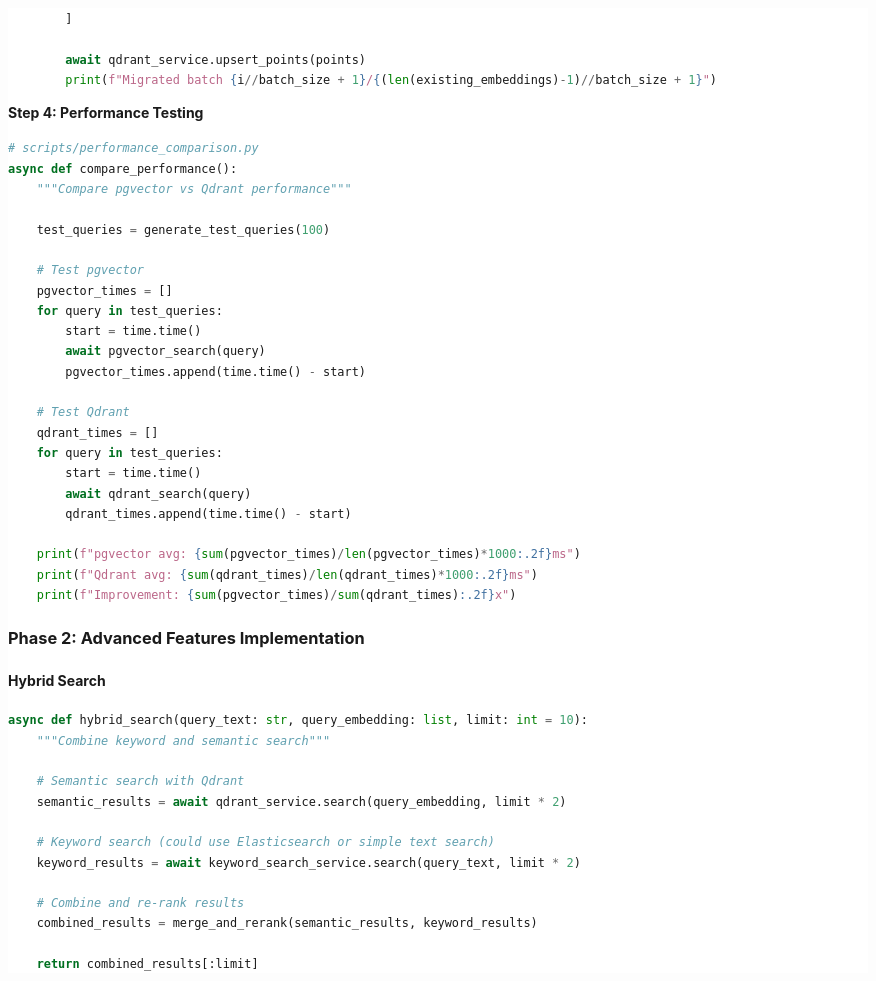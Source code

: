 ```python
        ]

        await qdrant_service.upsert_points(points)
        print(f"Migrated batch {i//batch_size + 1}/{(len(existing_embeddings)-1)//batch_size + 1}")
```

**Step 4: Performance Testing**
```python
# scripts/performance_comparison.py
async def compare_performance():
    """Compare pgvector vs Qdrant performance"""

    test_queries = generate_test_queries(100)

    # Test pgvector
    pgvector_times = []
    for query in test_queries:
        start = time.time()
        await pgvector_search(query)
        pgvector_times.append(time.time() - start)

    # Test Qdrant
    qdrant_times = []
    for query in test_queries:
        start = time.time()
        await qdrant_search(query)
        qdrant_times.append(time.time() - start)

    print(f"pgvector avg: {sum(pgvector_times)/len(pgvector_times)*1000:.2f}ms")
    print(f"Qdrant avg: {sum(qdrant_times)/len(qdrant_times)*1000:.2f}ms")
    print(f"Improvement: {sum(pgvector_times)/sum(qdrant_times):.2f}x")
```

### Phase 2: Advanced Features Implementation

#### **Hybrid Search**
```python
async def hybrid_search(query_text: str, query_embedding: list, limit: int = 10):
    """Combine keyword and semantic search"""

    # Semantic search with Qdrant
    semantic_results = await qdrant_service.search(query_embedding, limit * 2)

    # Keyword search (could use Elasticsearch or simple text search)
    keyword_results = await keyword_search_service.search(query_text, limit * 2)

    # Combine and re-rank results
    combined_results = merge_and_rerank(semantic_results, keyword_results)

    return combined_results[:limit]
```
